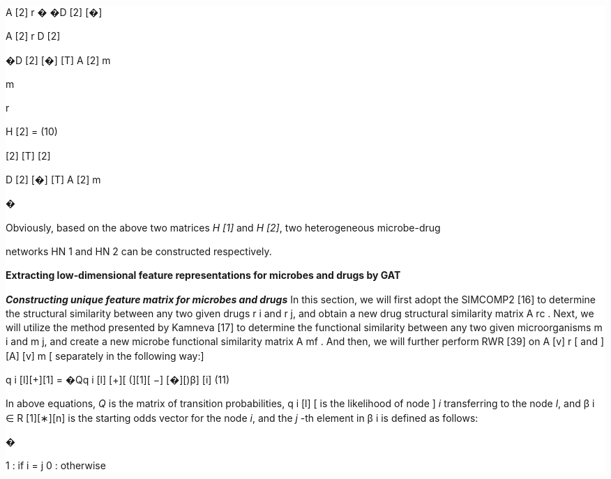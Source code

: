 

A [2] r
� �D [2] [�]



A [2] r D [2]

�D [2] [�] [T] A [2] m



m



r

H [2] = (10)

[2] [T] [2]



D [2] [�] [T] A [2] m



�



Obviously, based on the above two matrices _H_ _[1]_ and _H_ _[2]_, two heterogeneous microbe-drug

networks HN 1 and HN 2 can be constructed respectively.


**Extracting low‑dimensional feature representations for microbes and drugs by GAT​**


_**Constructing unique feature matrix for microbes and drugs**_
In this section, we will first adopt the SIMCOMP2 [16] to determine the structural similarity between any two given drugs r i and r j, and obtain a new drug structural similarity
matrix A rc . Next, we will utilize the method presented by Kamneva [17] to determine the
functional similarity between any two given microorganisms m i and m j, and create a new
microbe functional similarity matrix A mf . And then, we will further perform RWR [39] on
A [v] r [ and ] [A] [v] m [ separately in the following way:]


q i [l][+][1] = �Qq i [l] [+][ (][1][ −] [�][)β] [i] (11)


In above equations, _Q_ is the matrix of transition probabilities, q i [l] [ is the likelihood of node ]
_i_ transferring to the node _l_, and β i ∈ R [1][∗][n] is the starting odds vector for the node _i_, and the
_j_ -th element in β i is defined as follows:



�



1 : if i = j
0 : otherwise

